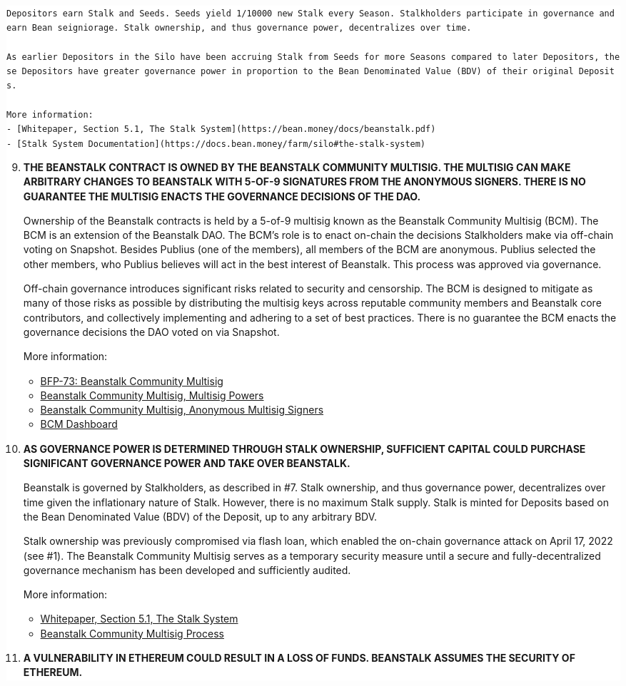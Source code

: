     Depositors earn Stalk and Seeds. Seeds yield 1/10000 new Stalk every Season. Stalkholders participate in governance and earn Bean seigniorage. Stalk ownership, and thus governance power, decentralizes over time. 

    As earlier Depositors in the Silo have been accruing Stalk from Seeds for more Seasons compared to later Depositors, these Depositors have greater governance power in proportion to the Bean Denominated Value (BDV) of their original Deposits.

    More information:
    - [Whitepaper, Section 5.1, The Stalk System](https://bean.money/docs/beanstalk.pdf)
    - [Stalk System Documentation](https://docs.bean.money/farm/silo#the-stalk-system)

9. **THE BEANSTALK CONTRACT IS OWNED BY THE BEANSTALK COMMUNITY MULTISIG. THE MULTISIG CAN MAKE ARBITRARY CHANGES TO BEANSTALK WITH 5-OF-9 SIGNATURES FROM THE ANONYMOUS SIGNERS. THERE IS NO GUARANTEE THE MULTISIG ENACTS THE GOVERNANCE DECISIONS OF THE DAO.**

    Ownership of the Beanstalk contracts is held by a 5-of-9 multisig known as the Beanstalk Community Multisig (BCM). The BCM is an extension of the Beanstalk DAO. The BCM’s role is to enact on-chain the decisions Stalkholders make via off-chain voting on Snapshot. Besides Publius (one of the members), all members of the BCM are anonymous. Publius selected the other members, who Publius believes will act in the best interest of Beanstalk. This process was approved via governance.

    Off-chain governance introduces significant risks related to security and censorship. The BCM is designed to mitigate as many of those risks as possible by distributing the multisig keys across reputable community members and Beanstalk core contributors, and collectively implementing and adhering to a set of best practices. There is no guarantee the BCM enacts the governance decisions the DAO voted on via Snapshot. 

    More information:
    - [BFP-73: Beanstalk Community Multisig](https://snapshot.org/#/beanstalkfarms.eth/proposal/0x7187da12eb07864d9f82f429feb49ea1cc9342755abe9831e81b294884307d2b)
    - [Beanstalk Community Multisig, Multisig Powers](https://docs.bean.money/governance/beanstalk-community-multisig-bcm/bcm-process#multisig-powers)
    - [Beanstalk Community Multisig, Anonymous Multisig Signers](https://docs.bean.money/governance/beanstalk/bcm-process#anonymous-multisig-signers)
    - [BCM Dashboard](https://docs.bean.money/governance/beanstalk-community-multisig-bcm/bcm-dashboard)

10. **AS GOVERNANCE POWER IS DETERMINED THROUGH STALK OWNERSHIP, SUFFICIENT CAPITAL COULD PURCHASE SIGNIFICANT GOVERNANCE POWER AND TAKE OVER BEANSTALK.**

    Beanstalk is governed by Stalkholders, as described in #7. Stalk ownership, and thus governance power, decentralizes over time given the inflationary nature of Stalk. However, there is no maximum Stalk supply. Stalk is minted for Deposits based on the Bean Denominated Value (BDV) of the Deposit, up to any arbitrary BDV.

    Stalk ownership was previously compromised via flash loan, which enabled the on-chain governance attack on April 17, 2022 (see #1). The Beanstalk Community Multisig serves as a temporary security measure until a secure and fully-decentralized governance mechanism has been developed and sufficiently audited.

    More information:
    - [Whitepaper, Section 5.1, The Stalk System](https://bean.money/docs/beanstalk.pdf)
    - [Beanstalk Community Multisig Process](https://docs.bean.money/governance/beanstalk/bcm-process)

11. **A VULNERABILITY IN ETHEREUM COULD RESULT IN A LOSS OF FUNDS. BEANSTALK ASSUMES THE SECURITY OF ETHEREUM.**
